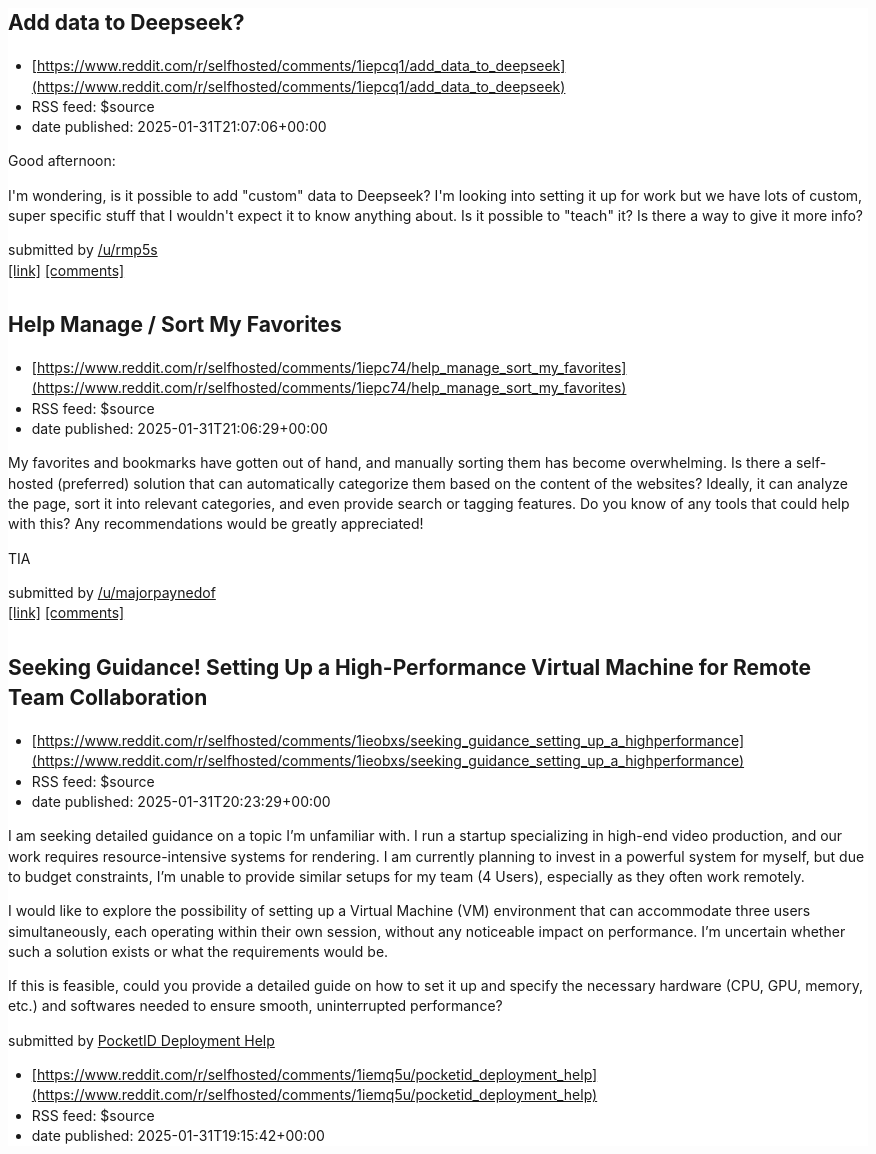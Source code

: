 ## Add data to Deepseek?
 - [https://www.reddit.com/r/selfhosted/comments/1iepcq1/add_data_to_deepseek](https://www.reddit.com/r/selfhosted/comments/1iepcq1/add_data_to_deepseek)
 - RSS feed: $source
 - date published: 2025-01-31T21:07:06+00:00

<div class="md"><p>Good afternoon:</p> <p>I&#39;m wondering, is it possible to add &quot;custom&quot; data to Deepseek? I&#39;m looking into setting it up for work but we have lots of custom, super specific stuff that I wouldn&#39;t expect it to know anything about. Is it possible to &quot;teach&quot; it? Is there a way to give it more info?</p> </div> &#32; submitted by &#32; <a href="https://www.reddit.com/user/rmp5s"> /u/rmp5s </a> <br/> <span><a href="https://www.reddit.com/r/selfhosted/comments/1iepcq1/add_data_to_deepseek/">[link]</a></span> &#32; <span><a href="https://www.reddit.com/r/selfhosted/comments/1iepcq1/add_data_to_deepseek/">[comments]</a></span>

## Help Manage / Sort My Favorites
 - [https://www.reddit.com/r/selfhosted/comments/1iepc74/help_manage_sort_my_favorites](https://www.reddit.com/r/selfhosted/comments/1iepc74/help_manage_sort_my_favorites)
 - RSS feed: $source
 - date published: 2025-01-31T21:06:29+00:00

<div class="md"><p>My favorites and bookmarks have gotten out of hand, and manually sorting them has become overwhelming. Is there a self-hosted (preferred) solution that can automatically categorize them based on the content of the websites? Ideally, it can analyze the page, sort it into relevant categories, and even provide search or tagging features. Do you know of any tools that could help with this? Any recommendations would be greatly appreciated!</p> <p>TIA</p> </div> &#32; submitted by &#32; <a href="https://www.reddit.com/user/majorpaynedof"> /u/majorpaynedof </a> <br/> <span><a href="https://www.reddit.com/r/selfhosted/comments/1iepc74/help_manage_sort_my_favorites/">[link]</a></span> &#32; <span><a href="https://www.reddit.com/r/selfhosted/comments/1iepc74/help_manage_sort_my_favorites/">[comments]</a></span>

## Seeking Guidance! Setting Up a High-Performance Virtual Machine for Remote Team Collaboration
 - [https://www.reddit.com/r/selfhosted/comments/1ieobxs/seeking_guidance_setting_up_a_highperformance](https://www.reddit.com/r/selfhosted/comments/1ieobxs/seeking_guidance_setting_up_a_highperformance)
 - RSS feed: $source
 - date published: 2025-01-31T20:23:29+00:00

<div class="md"><p>I am seeking detailed guidance on a topic I’m unfamiliar with. I run a startup specializing in high-end video production, and our work requires resource-intensive systems for rendering. I am currently planning to invest in a powerful system for myself, but due to budget constraints, I’m unable to provide similar setups for my team (4 Users), especially as they often work remotely.</p> <p>I would like to explore the possibility of setting up a Virtual Machine (VM) environment that can accommodate three users simultaneously, each operating within their own session, without any noticeable impact on performance. I’m uncertain whether such a solution exists or what the requirements would be.</p> <p>If this is feasible, could you provide a detailed guide on how to set it up and specify the necessary hardware (CPU, GPU, memory, etc.) and softwares needed to ensure smooth, uninterrupted performance?</p> </div> &#32; submitted by &#32; <a href="

## PocketID Deployment Help
 - [https://www.reddit.com/r/selfhosted/comments/1iemq5u/pocketid_deployment_help](https://www.reddit.com/r/selfhosted/comments/1iemq5u/pocketid_deployment_help)
 - RSS feed: $source
 - date published: 2025-01-31T19:15:42+00:00
